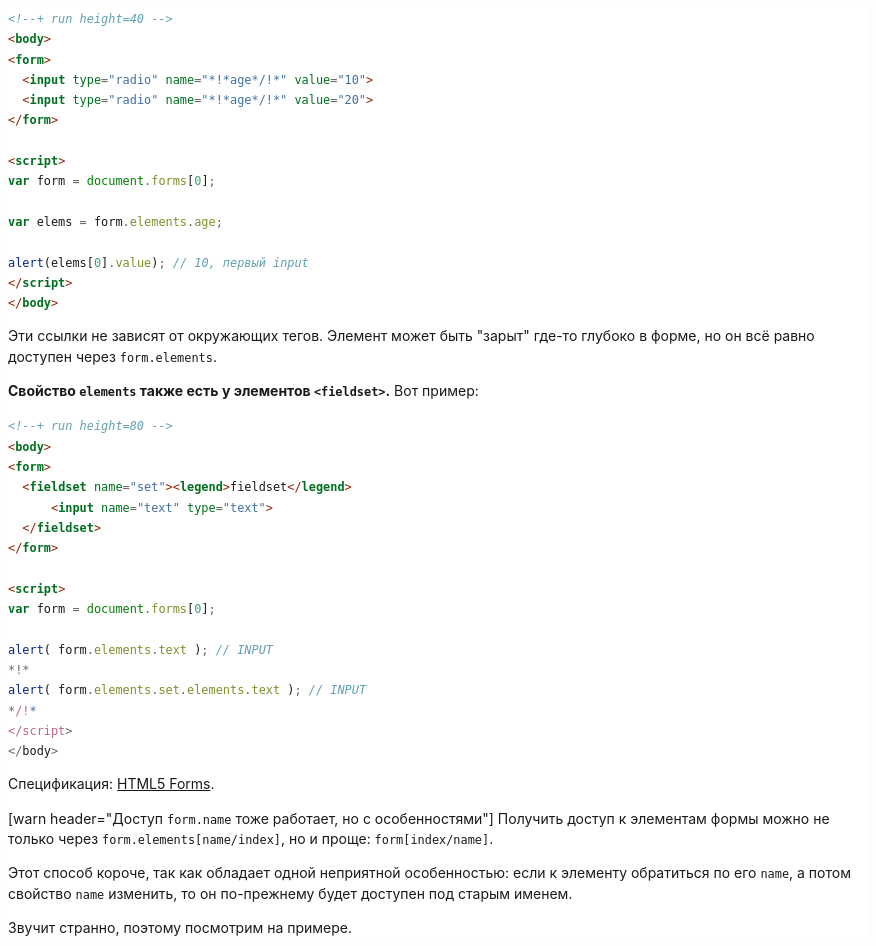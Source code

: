 ```html
<!--+ run height=40 -->
<body>
<form>
  <input type="radio" name="*!*age*/!*" value="10">
  <input type="radio" name="*!*age*/!*" value="20">
</form>

<script>
var form = document.forms[0];

var elems = form.elements.age;

alert(elems[0].value); // 10, первый input
</script>
</body>
```

Эти ссылки не зависят от окружающих тегов. Элемент может быть "зарыт" где-то глубоко в форме, но он всё равно доступен через `form.elements`.

**Свойство `elements` также есть у элементов `<fieldset>`.**
Вот пример:

```html
<!--+ run height=80 -->
<body>
<form>
  <fieldset name="set"><legend>fieldset</legend>
      <input name="text" type="text">
  </fieldset>
</form>

<script>
var form = document.forms[0];

alert( form.elements.text ); // INPUT
*!*
alert( form.elements.set.elements.text ); // INPUT
*/!*
</script>
</body>
```

Спецификация: [HTML5 Forms](http://www.w3.org/TR/html5/forms.html).

[warn header="Доступ `form.name` тоже работает, но с особенностями"]
Получить доступ к элементам формы можно не только через `form.elements[name/index]`, но и проще: `form[index/name]`.
 
Этот способ короче, так как обладает одной неприятной особенностью: если к элементу обратиться по его `name`, а потом свойство `name` изменить, то он по-прежнему будет доступен под старым именем.

Звучит странно, поэтому посмотрим на примере.
